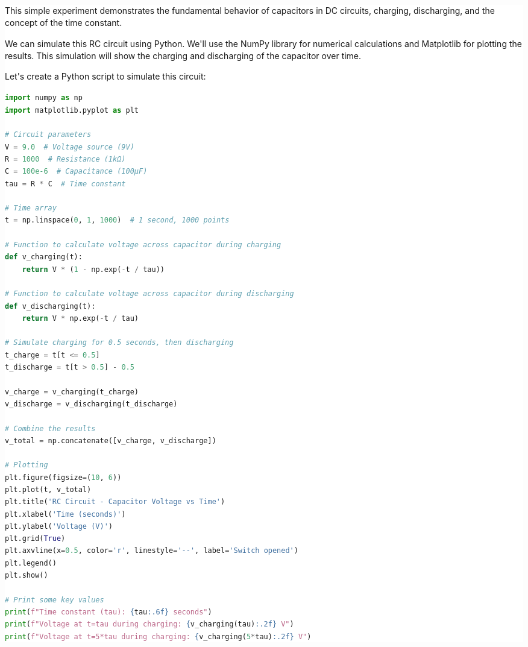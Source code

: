 This simple experiment demonstrates the fundamental behavior of capacitors in DC circuits, charging, discharging, and the concept of the time constant.

We can simulate this RC circuit using Python. We'll use the NumPy library for numerical calculations and Matplotlib for plotting the results. This simulation will show the charging and discharging of the capacitor over time.

Let's create a Python script to simulate this circuit:


```python
import numpy as np
import matplotlib.pyplot as plt

# Circuit parameters
V = 9.0  # Voltage source (9V)
R = 1000  # Resistance (1kΩ)
C = 100e-6  # Capacitance (100µF)
tau = R * C  # Time constant

# Time array
t = np.linspace(0, 1, 1000)  # 1 second, 1000 points

# Function to calculate voltage across capacitor during charging
def v_charging(t):
    return V * (1 - np.exp(-t / tau))

# Function to calculate voltage across capacitor during discharging
def v_discharging(t):
    return V * np.exp(-t / tau)

# Simulate charging for 0.5 seconds, then discharging
t_charge = t[t <= 0.5]
t_discharge = t[t > 0.5] - 0.5

v_charge = v_charging(t_charge)
v_discharge = v_discharging(t_discharge)

# Combine the results
v_total = np.concatenate([v_charge, v_discharge])

# Plotting
plt.figure(figsize=(10, 6))
plt.plot(t, v_total)
plt.title('RC Circuit - Capacitor Voltage vs Time')
plt.xlabel('Time (seconds)')
plt.ylabel('Voltage (V)')
plt.grid(True)
plt.axvline(x=0.5, color='r', linestyle='--', label='Switch opened')
plt.legend()
plt.show()

# Print some key values
print(f"Time constant (tau): {tau:.6f} seconds")
print(f"Voltage at t=tau during charging: {v_charging(tau):.2f} V")
print(f"Voltage at t=5*tau during charging: {v_charging(5*tau):.2f} V")

```
